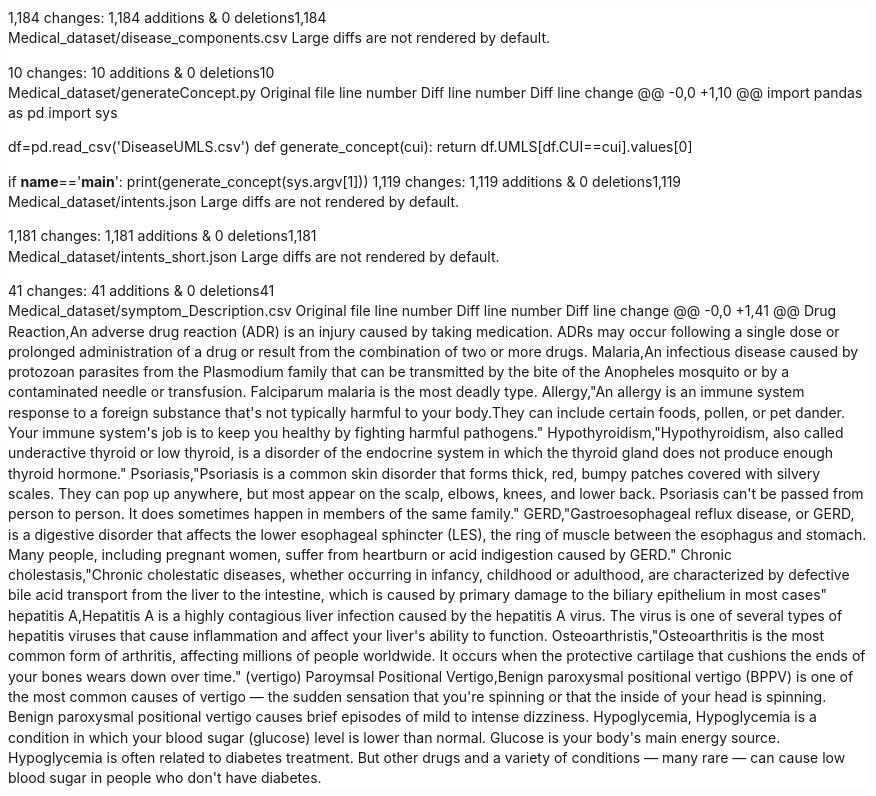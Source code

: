  1,184 changes: 1,184 additions & 0 deletions1,184  
Medical_dataset/disease_components.csv
Large diffs are not rendered by default.

 10 changes: 10 additions & 0 deletions10  
Medical_dataset/generateConcept.py
Original file line number	Diff line number	Diff line change
@@ -0,0 +1,10 @@
import pandas as pd
import sys

df=pd.read_csv('DiseaseUMLS.csv')
def generate_concept(cui):
    return df.UMLS[df.CUI==cui].values[0]


if __name__=='__main__':
    print(generate_concept(sys.argv[1]))
 1,119 changes: 1,119 additions & 0 deletions1,119  
Medical_dataset/intents.json
Large diffs are not rendered by default.

 1,181 changes: 1,181 additions & 0 deletions1,181  
Medical_dataset/intents_short.json
Large diffs are not rendered by default.

 41 changes: 41 additions & 0 deletions41  
Medical_dataset/symptom_Description.csv
Original file line number	Diff line number	Diff line change
@@ -0,0 +1,41 @@
Drug Reaction,An adverse drug reaction (ADR) is an injury caused by taking medication. ADRs may occur following a single dose or prolonged administration of a drug or result from the combination of two or more drugs.
Malaria,An infectious disease caused by protozoan parasites from the Plasmodium family that can be transmitted by the bite of the Anopheles mosquito or by a contaminated needle or transfusion. Falciparum malaria is the most deadly type.
Allergy,"An allergy is an immune system response to a foreign substance that's not typically harmful to your body.They can include certain foods, pollen, or pet dander. Your immune system's job is to keep you healthy by fighting harmful pathogens."
Hypothyroidism,"Hypothyroidism, also called underactive thyroid or low thyroid, is a disorder of the endocrine system in which the thyroid gland does not produce enough thyroid hormone."
Psoriasis,"Psoriasis is a common skin disorder that forms thick, red, bumpy patches covered with silvery scales. They can pop up anywhere, but most appear on the scalp, elbows, knees, and lower back. Psoriasis can't be passed from person to person. It does sometimes happen in members of the same family."
GERD,"Gastroesophageal reflux disease, or GERD, is a digestive disorder that affects the lower esophageal sphincter (LES), the ring of muscle between the esophagus and stomach. Many people, including pregnant women, suffer from heartburn or acid indigestion caused by GERD."
Chronic cholestasis,"Chronic cholestatic diseases, whether occurring in infancy, childhood or adulthood, are characterized by defective bile acid transport from the liver to the intestine, which is caused by primary damage to the biliary epithelium in most cases"
hepatitis A,Hepatitis A is a highly contagious liver infection caused by the hepatitis A virus. The virus is one of several types of hepatitis viruses that cause inflammation and affect your liver's ability to function.
Osteoarthristis,"Osteoarthritis is the most common form of arthritis, affecting millions of people worldwide. It occurs when the protective cartilage that cushions the ends of your bones wears down over time."
(vertigo) Paroymsal  Positional Vertigo,Benign paroxysmal positional vertigo (BPPV) is one of the most common causes of vertigo — the sudden sensation that you're spinning or that the inside of your head is spinning. Benign paroxysmal positional vertigo causes brief episodes of mild to intense dizziness.
Hypoglycemia, Hypoglycemia is a condition in which your blood sugar (glucose) level is lower than normal. Glucose is your body's main energy source. Hypoglycemia is often related to diabetes treatment. But other drugs and a variety of conditions — many rare — can cause low blood sugar in people who don't have diabetes.